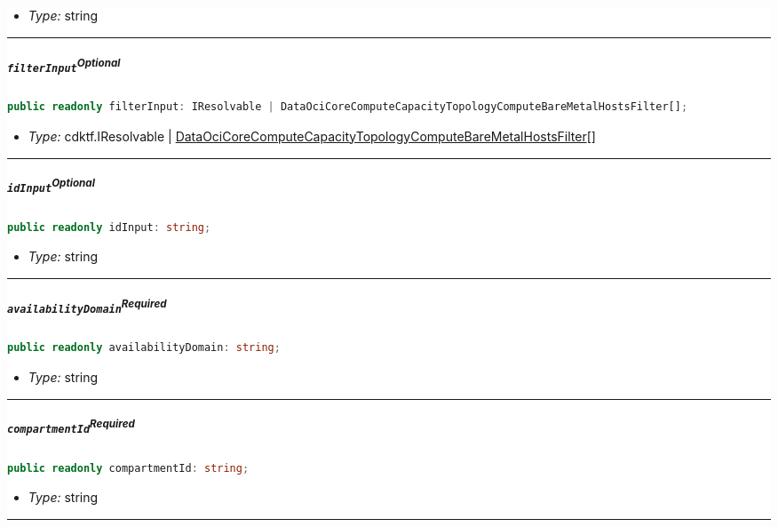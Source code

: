 - *Type:* string

---

##### `filterInput`<sup>Optional</sup> <a name="filterInput" id="rhizo-co-terraform-provider-oci.dataOciCoreComputeCapacityTopologyComputeBareMetalHosts.DataOciCoreComputeCapacityTopologyComputeBareMetalHosts.property.filterInput"></a>

```typescript
public readonly filterInput: IResolvable | DataOciCoreComputeCapacityTopologyComputeBareMetalHostsFilter[];
```

- *Type:* cdktf.IResolvable | <a href="#rhizo-co-terraform-provider-oci.dataOciCoreComputeCapacityTopologyComputeBareMetalHosts.DataOciCoreComputeCapacityTopologyComputeBareMetalHostsFilter">DataOciCoreComputeCapacityTopologyComputeBareMetalHostsFilter</a>[]

---

##### `idInput`<sup>Optional</sup> <a name="idInput" id="rhizo-co-terraform-provider-oci.dataOciCoreComputeCapacityTopologyComputeBareMetalHosts.DataOciCoreComputeCapacityTopologyComputeBareMetalHosts.property.idInput"></a>

```typescript
public readonly idInput: string;
```

- *Type:* string

---

##### `availabilityDomain`<sup>Required</sup> <a name="availabilityDomain" id="rhizo-co-terraform-provider-oci.dataOciCoreComputeCapacityTopologyComputeBareMetalHosts.DataOciCoreComputeCapacityTopologyComputeBareMetalHosts.property.availabilityDomain"></a>

```typescript
public readonly availabilityDomain: string;
```

- *Type:* string

---

##### `compartmentId`<sup>Required</sup> <a name="compartmentId" id="rhizo-co-terraform-provider-oci.dataOciCoreComputeCapacityTopologyComputeBareMetalHosts.DataOciCoreComputeCapacityTopologyComputeBareMetalHosts.property.compartmentId"></a>

```typescript
public readonly compartmentId: string;
```

- *Type:* string

---